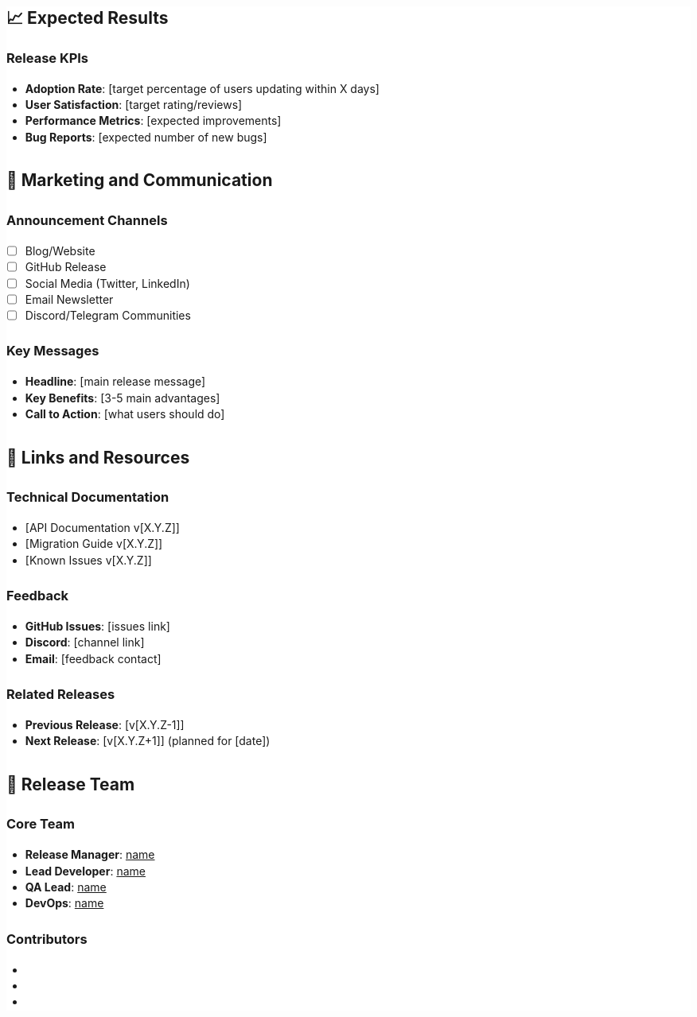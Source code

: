 ## 📈 Expected Results

### Release KPIs
- **Adoption Rate**: [target percentage of users updating within X days]
- **User Satisfaction**: [target rating/reviews]
- **Performance Metrics**: [expected improvements]
- **Bug Reports**: [expected number of new bugs]

## 📱 Marketing and Communication

### Announcement Channels
- [ ] Blog/Website
- [ ] GitHub Release
- [ ] Social Media (Twitter, LinkedIn)
- [ ] Email Newsletter
- [ ] Discord/Telegram Communities

### Key Messages
- **Headline**: [main release message]
- **Key Benefits**: [3-5 main advantages]
- **Call to Action**: [what users should do]

## 🔗 Links and Resources

### Technical Documentation
- [API Documentation v[X.Y.Z]]
- [Migration Guide v[X.Y.Z]]
- [Known Issues v[X.Y.Z]]

### Feedback
- **GitHub Issues**: [issues link]
- **Discord**: [channel link]
- **Email**: [feedback contact]

### Related Releases
- **Previous Release**: [v[X.Y.Z-1]]
- **Next Release**: [v[X.Y.Z+1]] (planned for [date])

## 💬 Release Team

### Core Team
- **Release Manager**: [name]
- **Lead Developer**: [name]
- **QA Lead**: [name]
- **DevOps**: [name]

### Contributors
- [Name]: [contribution]
- [Name]: [contribution]
- [Name]: [contribution]

